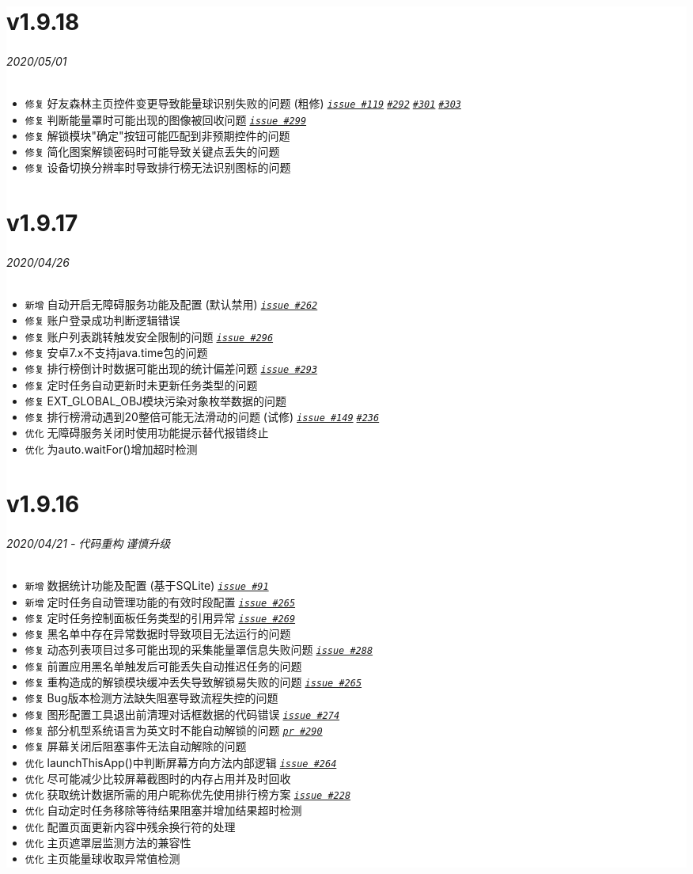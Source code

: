 # v1.9.18
###### 2020/05/01
* `修复` 好友森林主页控件变更导致能量球识别失败的问题 (粗修) _[`issue #119`](https://github.com/SuperMonster003/Auto.js_Projects/issues/119)_ _[`#292`](https://github.com/SuperMonster003/Auto.js_Projects/issues/292)_ _[`#301`](https://github.com/SuperMonster003/Auto.js_Projects/issues/301)_ _[`#303`](https://github.com/SuperMonster003/Auto.js_Projects/issues/303)_
* `修复` 判断能量罩时可能出现的图像被回收问题 _[`issue #299`](https://github.com/SuperMonster003/Auto.js_Projects/issues/299)_
* `修复` 解锁模块"确定"按钮可能匹配到非预期控件的问题
* `修复` 简化图案解锁密码时可能导致关键点丢失的问题
* `修复` 设备切换分辨率时导致排行榜无法识别图标的问题

# v1.9.17
###### 2020/04/26
* `新增` 自动开启无障碍服务功能及配置 (默认禁用) _[`issue #262`](https://github.com/SuperMonster003/Auto.js_Projects/issues/262)_
* `修复` 账户登录成功判断逻辑错误
* `修复` 账户列表跳转触发安全限制的问题 _[`issue #296`](https://github.com/SuperMonster003/Auto.js_Projects/issues/296)_
* `修复` 安卓7.x不支持java.time包的问题
* `修复` 排行榜倒计时数据可能出现的统计偏差问题 _[`issue #293`](https://github.com/SuperMonster003/Auto.js_Projects/issues/293)_
* `修复` 定时任务自动更新时未更新任务类型的问题
* `修复` EXT_GLOBAL_OBJ模块污染对象枚举数据的问题
* `修复` 排行榜滑动遇到20整倍可能无法滑动的问题 (试修) _[`issue #149`](https://github.com/SuperMonster003/Auto.js_Projects/issues/149)_ _[`#236`](https://github.com/SuperMonster003/Auto.js_Projects/issues/236)_
* `优化` 无障碍服务关闭时使用功能提示替代报错终止
* `优化` 为auto.waitFor()增加超时检测

# v1.9.16
###### 2020/04/21 - 代码重构 谨慎升级
* `新增` 数据统计功能及配置 (基于SQLite) _[`issue #91`](https://github.com/SuperMonster003/Auto.js_Projects/issues/91#issue-486773073)_
* `新增` 定时任务自动管理功能的有效时段配置 _[`issue #265`](https://github.com/SuperMonster003/Auto.js_Projects/issues/265)_
* `修复` 定时任务控制面板任务类型的引用异常 _[`issue #269`](https://github.com/SuperMonster003/Auto.js_Projects/issues/269)_
* `修复` 黑名单中存在异常数据时导致项目无法运行的问题
* `修复` 动态列表项目过多可能出现的采集能量罩信息失败问题 _[`issue #288`](https://github.com/SuperMonster003/Auto.js_Projects/issues/288#issuecomment-616518748)_
* `修复` 前置应用黑名单触发后可能丢失自动推迟任务的问题
* `修复` 重构造成的解锁模块缓冲丢失导致解锁易失败的问题 _[`issue #265`](https://github.com/SuperMonster003/Auto.js_Projects/issues/265)_
* `修复` Bug版本检测方法缺失阻塞导致流程失控的问题
* `修复` 图形配置工具退出前清理对话框数据的代码错误 _[`issue #274`](https://github.com/SuperMonster003/Auto.js_Projects/issues/274)_
* `修复` 部分机型系统语言为英文时不能自动解锁的问题 _[`pr #290`](https://github.com/SuperMonster003/Auto.js_Projects/pull/290)_
* `修复` 屏幕关闭后阻塞事件无法自动解除的问题
* `优化` launchThisApp()中判断屏幕方向方法内部逻辑 _[`issue #264`](https://github.com/SuperMonster003/Auto.js_Projects/issues/264)_
* `优化` 尽可能减少比较屏幕截图时的内存占用并及时回收
* `优化` 获取统计数据所需的用户昵称优先使用排行榜方案 _[`issue #228`](https://github.com/SuperMonster003/Auto.js_Projects/issues/228)_
* `优化` 自动定时任务移除等待结果阻塞并增加结果超时检测
* `优化` 配置页面更新内容中残余换行符的处理
* `优化` 主页遮罩层监测方法的兼容性
* `优化` 主页能量球收取异常值检测
